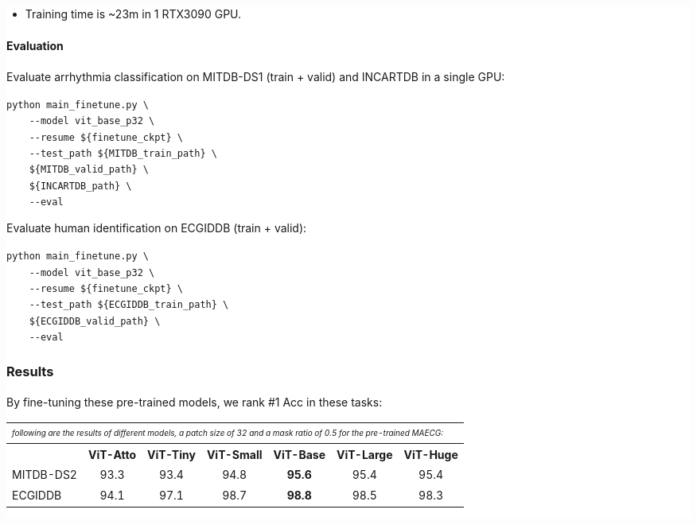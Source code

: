 - Training time is ~23m in 1 RTX3090 GPU.

#### Evaluation

Evaluate arrhythmia classification on MITDB-DS1 (train + valid) and INCARTDB in a single GPU:

```
python main_finetune.py \
    --model vit_base_p32 \
    --resume ${finetune_ckpt} \
    --test_path ${MITDB_train_path} \
    ${MITDB_valid_path} \
    ${INCARTDB_path} \
    --eval
```

Evaluate human identification on ECGIDDB (train + valid):

```
python main_finetune.py \
    --model vit_base_p32 \
    --resume ${finetune_ckpt} \
    --test_path ${ECGIDDB_train_path} \
    ${ECGIDDB_valid_path} \
    --eval
```

### Results

By fine-tuning these pre-trained models, we rank #1 Acc in these tasks:

<table><tbody>


<tr>
<td colspan="7"><font size="1"><em>following are the results of different models, a patch size of 32 and a mask ratio of 0.5 for the pre-trained MAECG:</em></font></td>
</tr>
<th style="text-align:center"></th>
<th style="text-align:center">ViT-Atto</th>
<th style="text-align:center">ViT-Tiny</th>
<th style="text-align:center">ViT-Small</th>
<th style="text-align:center">ViT-Base</th>
<th style="text-align:center">ViT-Large</th>
<th style="text-align:center">ViT-Huge</th>

<tr><td align="left">MITDB-DS2</td>
<td align="center">93.3</td>
<td align="center">93.4</td>
<td align="center">94.8</td>
<td align="center"><b>95.6</b></td>
<td align="center">95.4</td>
<td align="center">95.4</td>
</tr>
<tr><td align="left">ECGIDDB</td>
<td align="center">94.1</td>
<td align="center">97.1</td>
<td align="center">98.7</td>
<td align="center"><b>98.8</b></td>
<td align="center">98.5</td>
<td align="center">98.3</td>
</tr>
</tbody></table>
<table><tbody>
